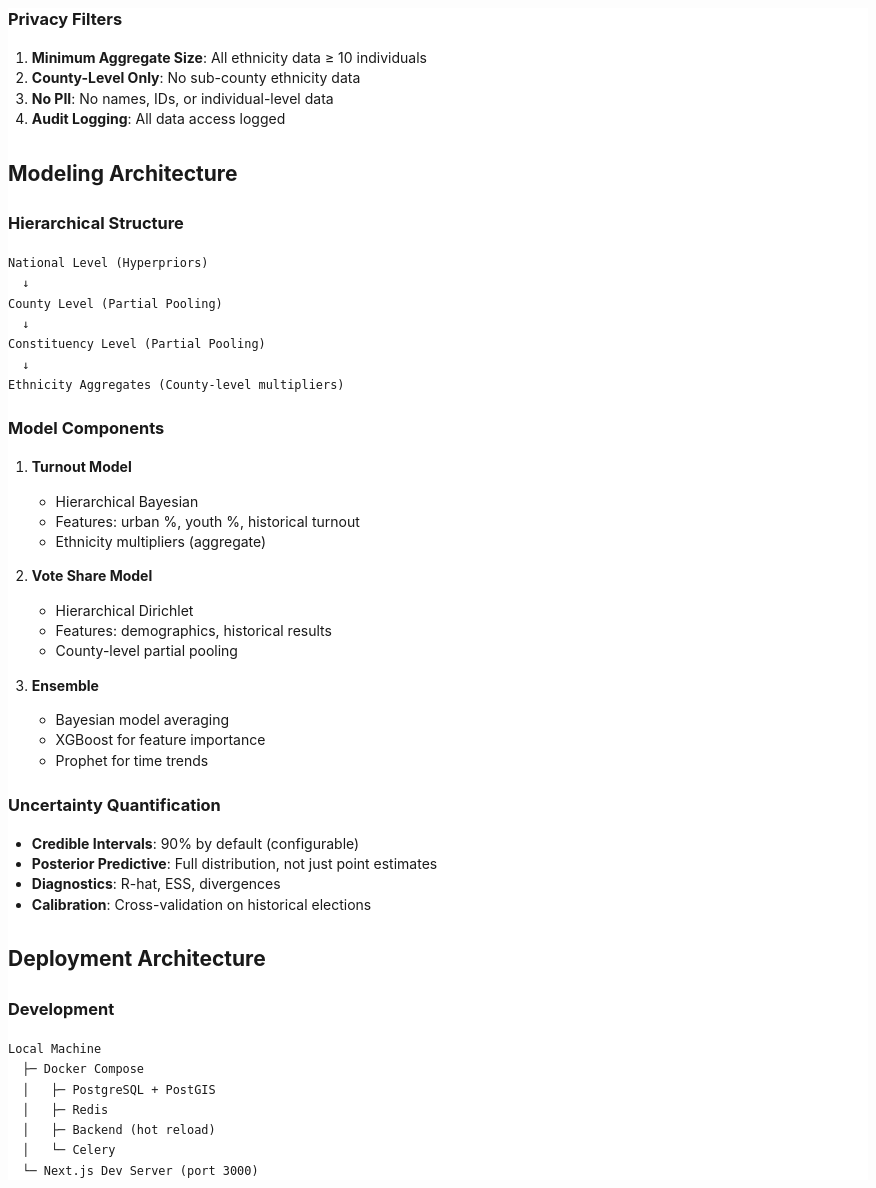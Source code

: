 ### Privacy Filters

1. **Minimum Aggregate Size**: All ethnicity data ≥ 10 individuals
2. **County-Level Only**: No sub-county ethnicity data
3. **No PII**: No names, IDs, or individual-level data
4. **Audit Logging**: All data access logged

## Modeling Architecture

### Hierarchical Structure

```
National Level (Hyperpriors)
  ↓
County Level (Partial Pooling)
  ↓
Constituency Level (Partial Pooling)
  ↓
Ethnicity Aggregates (County-level multipliers)
```

### Model Components

1. **Turnout Model**
   - Hierarchical Bayesian
   - Features: urban %, youth %, historical turnout
   - Ethnicity multipliers (aggregate)

2. **Vote Share Model**
   - Hierarchical Dirichlet
   - Features: demographics, historical results
   - County-level partial pooling

3. **Ensemble**
   - Bayesian model averaging
   - XGBoost for feature importance
   - Prophet for time trends

### Uncertainty Quantification

- **Credible Intervals**: 90% by default (configurable)
- **Posterior Predictive**: Full distribution, not just point estimates
- **Diagnostics**: R-hat, ESS, divergences
- **Calibration**: Cross-validation on historical elections

## Deployment Architecture

### Development

```
Local Machine
  ├─ Docker Compose
  │   ├─ PostgreSQL + PostGIS
  │   ├─ Redis
  │   ├─ Backend (hot reload)
  │   └─ Celery
  └─ Next.js Dev Server (port 3000)
```
